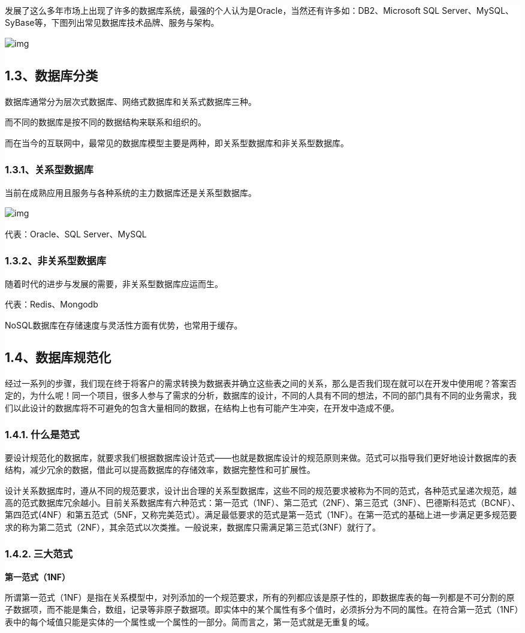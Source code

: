  发展了这么多年市场上出现了许多的数据库系统，最强的个人认为是Oracle，当然还有许多如：DB2、Microsoft SQL Server、MySQL、SyBase等，下图列出常见数据库技术品牌、服务与架构。

![img](https://user-gold-cdn.xitu.io/2017/4/6/73b11adbd7dbf73e7a14bdb3265afcaa?imageView2/0/w/1280/h/960/format/webp/ignore-error/1)



## 1.3、数据库分类

数据库通常分为层次式数据库、网络式数据库和关系式数据库三种。

而不同的数据库是按不同的数据结构来联系和组织的。

而在当今的互联网中，最常见的数据库模型主要是两种，即关系型数据库和非关系型数据库。



### 1.3.1、关系型数据库

当前在成熟应用且服务与各种系统的主力数据库还是关系型数据库。

![img](https://user-gold-cdn.xitu.io/2017/4/6/da85252320de1965063bfac1467cd469?imageView2/0/w/1280/h/960/format/webp/ignore-error/1)

代表：Oracle、SQL Server、MySQL



### 1.3.2、非关系型数据库

随着时代的进步与发展的需要，非关系型数据库应运而生。

代表：Redis、Mongodb

NoSQL数据库在存储速度与灵活性方面有优势，也常用于缓存。



## 1.4、数据库规范化

经过一系列的步骤，我们现在终于将客户的需求转换为数据表并确立这些表之间的关系，那么是否我们现在就可以在开发中使用呢？答案否定的，为什么呢！同一个项目，很多人参与了需求的分析，数据库的设计，不同的人具有不同的想法，不同的部门具有不同的业务需求，我们以此设计的数据库将不可避免的包含大量相同的数据，在结构上也有可能产生冲突，在开发中造成不便。



### 1.4.1. 什么是范式

要设计规范化的数据库，就要求我们根据数据库设计范式――也就是数据库设计的规范原则来做。范式可以指导我们更好地设计数据库的表结构，减少冗余的数据，借此可以提高数据库的存储效率，数据完整性和可扩展性。

设计关系数据库时，遵从不同的规范要求，设计出合理的关系型数据库，这些不同的规范要求被称为不同的范式，各种范式呈递次规范，越高的范式数据库冗余越小。目前关系数据库有六种范式：第一范式（1NF）、第二范式（2NF）、第三范式（3NF）、巴德斯科范式（BCNF）、第四范式(4NF）和第五范式（5NF，又称完美范式）。满足最低要求的范式是第一范式（1NF）。在第一范式的基础上进一步满足更多规范要求的称为第二范式（2NF），其余范式以次类推。一般说来，数据库只需满足第三范式(3NF）就行了。



### 1.4.2. 三大范式

**第一范式（1NF）**

所谓第一范式（1NF）是指在关系模型中，对列添加的一个规范要求，所有的列都应该是原子性的，即数据库表的每一列都是不可分割的原子数据项，而不能是集合，数组，记录等非原子数据项。即实体中的某个属性有多个值时，必须拆分为不同的属性。在符合第一范式（1NF）表中的每个域值只能是实体的一个属性或一个属性的一部分。简而言之，第一范式就是无重复的域。
